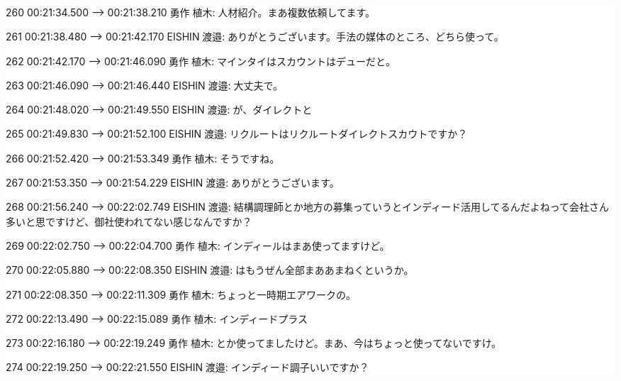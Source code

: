260
00:21:34.500 --> 00:21:38.210
勇作 植木: 人材紹介。まあ複数依頼してます。

261
00:21:38.480 --> 00:21:42.170
EISHIN 渡邉: ありがとうございます。手法の媒体のところ、どちら使って。

262
00:21:42.170 --> 00:21:46.090
勇作 植木: マインタイはスカウントはデューだと。

263
00:21:46.090 --> 00:21:46.440
EISHIN 渡邉: 大丈夫で。

264
00:21:48.020 --> 00:21:49.550
EISHIN 渡邉: が、ダイレクトと

265
00:21:49.830 --> 00:21:52.100
EISHIN 渡邉: リクルートはリクルートダイレクトスカウトですか？

266
00:21:52.420 --> 00:21:53.349
勇作 植木: そうですね。

267
00:21:53.350 --> 00:21:54.229
EISHIN 渡邉: ありがとうございます。

268
00:21:56.240 --> 00:22:02.749
EISHIN 渡邉: 結構調理師とか地方の募集っていうとインディード活用してるんだよねって会社さん多いと思ですけど、御社使われてない感じなんですか？

269
00:22:02.750 --> 00:22:04.700
勇作 植木: インディールはまあ使ってますけど。

270
00:22:05.880 --> 00:22:08.350
EISHIN 渡邉: はもうぜん全部まああまねくというか。

271
00:22:08.350 --> 00:22:11.309
勇作 植木: ちょっと一時期エアワークの。

272
00:22:13.490 --> 00:22:15.089
勇作 植木: インディードプラス

273
00:22:16.180 --> 00:22:19.249
勇作 植木: とか使ってましたけど。まあ、今はちょっと使ってないですけ。

274
00:22:19.250 --> 00:22:21.550
EISHIN 渡邉: インディード調子いいですか？

